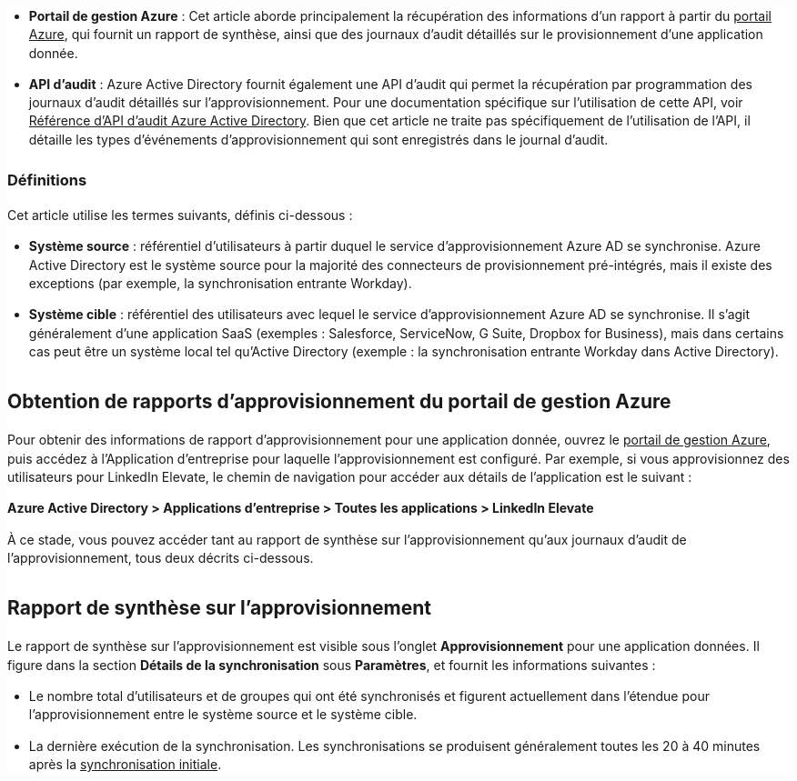 * **Portail de gestion Azure** : Cet article aborde principalement la récupération des informations d’un rapport à partir du [portail Azure](https://portal.azure.com), qui fournit un rapport de synthèse, ainsi que des journaux d’audit détaillés sur le provisionnement d’une application donnée.

* **API d’audit** : Azure Active Directory fournit également une API d’audit qui permet la récupération par programmation des journaux d’audit détaillés sur l’approvisionnement. Pour une documentation spécifique sur l’utilisation de cette API, voir [Référence d’API d’audit Azure Active Directory](https://developer.microsoft.com/graph/docs/api-reference/beta/resources/directoryaudit). Bien que cet article ne traite pas spécifiquement de l’utilisation de l’API, il détaille les types d’événements d’approvisionnement qui sont enregistrés dans le journal d’audit.

### <a name="definitions"></a>Définitions

Cet article utilise les termes suivants, définis ci-dessous :

* **Système source** : référentiel d’utilisateurs à partir duquel le service d’approvisionnement Azure AD se synchronise. Azure Active Directory est le système source pour la majorité des connecteurs de provisionnement pré-intégrés, mais il existe des exceptions (par exemple, la synchronisation entrante Workday).

* **Système cible** : référentiel des utilisateurs avec lequel le service d’approvisionnement Azure AD se synchronise. Il s’agit généralement d’une application SaaS (exemples : Salesforce, ServiceNow, G Suite, Dropbox for Business), mais dans certains cas peut être un système local tel qu’Active Directory (exemple : la synchronisation entrante Workday dans Active Directory).


## <a name="getting-provisioning-reports-from-the-azure-management-portal"></a>Obtention de rapports d’approvisionnement du portail de gestion Azure

Pour obtenir des informations de rapport d’approvisionnement pour une application donnée, ouvrez le [portail de gestion Azure](https://portal.azure.com), puis accédez à l’Application d’entreprise pour laquelle l’approvisionnement est configuré. Par exemple, si vous approvisionnez des utilisateurs pour LinkedIn Elevate, le chemin de navigation pour accéder aux détails de l’application est le suivant :

**Azure Active Directory &gt; Applications d’entreprise &gt; Toutes les applications &gt; LinkedIn Elevate**

À ce stade, vous pouvez accéder tant au rapport de synthèse sur l’approvisionnement qu’aux journaux d’audit de l’approvisionnement, tous deux décrits ci-dessous.


## <a name="provisioning-summary-report"></a>Rapport de synthèse sur l’approvisionnement

Le rapport de synthèse sur l’approvisionnement est visible sous l’onglet **Approvisionnement** pour une application données. Il figure dans la section **Détails de la synchronisation** sous **Paramètres**, et fournit les informations suivantes :

* Le nombre total d’utilisateurs et de groupes qui ont été synchronisés et figurent actuellement dans l’étendue pour l’approvisionnement entre le système source et le système cible.

* La dernière exécution de la synchronisation. Les synchronisations se produisent généralement toutes les 20 à 40 minutes après la [synchronisation initiale](user-provisioning.md#what-happens-during-provisioning).
